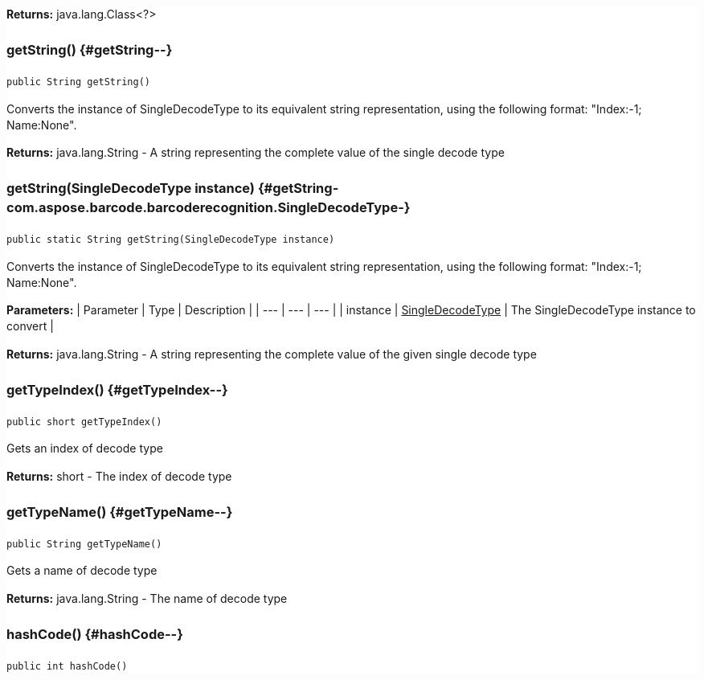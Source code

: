 


**Returns:**
java.lang.Class<?>
### getString() {#getString--}
```
public String getString()
```


Converts the instance of SingleDecodeType to its equivalent string representation, using the following format: "Index:-1; Name:None".

**Returns:**
java.lang.String - A string representing the complete value of the single decode type
### getString(SingleDecodeType instance) {#getString-com.aspose.barcode.barcoderecognition.SingleDecodeType-}
```
public static String getString(SingleDecodeType instance)
```


Converts the instance of SingleDecodeType to its equivalent string representation, using the following format: "Index:-1; Name:None".

**Parameters:**
| Parameter | Type | Description |
| --- | --- | --- |
| instance | [SingleDecodeType](../../com.aspose.barcode.barcoderecognition/singledecodetype) | The SingleDecodeType instance to convert |

**Returns:**
java.lang.String - A string representing the complete value of the given single decode type
### getTypeIndex() {#getTypeIndex--}
```
public short getTypeIndex()
```


Gets an index of decode type

**Returns:**
short - The index of decode type
### getTypeName() {#getTypeName--}
```
public String getTypeName()
```


Gets a name of decode type

**Returns:**
java.lang.String - The name of decode type
### hashCode() {#hashCode--}
```
public int hashCode()
```
